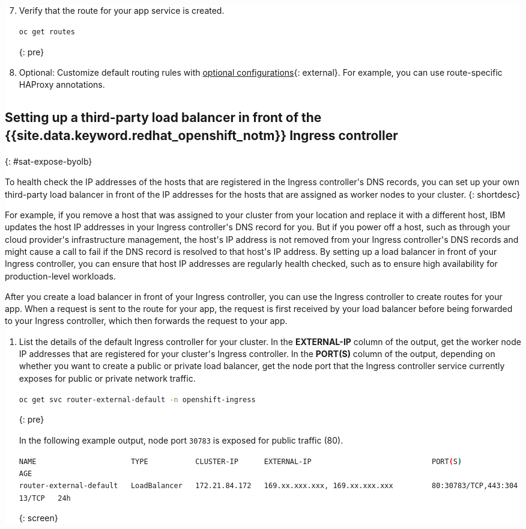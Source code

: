 7. Verify that the route for your app service is created.
    ```sh
    oc get routes
    ```
    {: pre}

8. Optional: Customize default routing rules with [optional configurations](https://docs.redhat.com/en/documentation/openshift_container_platform/4.19/html/ingress_and_load_balancing/configuring-routes){: external}. For example, you can use route-specific HAProxy annotations.



## Setting up a third-party load balancer in front of the {{site.data.keyword.redhat_openshift_notm}} Ingress controller
{: #sat-expose-byolb}

To health check the IP addresses of the hosts that are registered in the Ingress controller's DNS records, you can set up your own third-party load balancer in front of the IP addresses for the hosts that are assigned as worker nodes to your cluster.
{: shortdesc}

For example, if you remove a host that was assigned to your cluster from your location and replace it with a different host, IBM updates the host IP addresses in your Ingress controller's DNS record for you. But if you power off a host, such as through your cloud provider's infrastructure management, the host's IP address is not removed from your Ingress controller's DNS records and might cause a call to fail if the DNS record is resolved to that host's IP address. By setting up a load balancer in front of your Ingress controller, you can ensure that host IP addresses are regularly health checked, such as to ensure high availability for production-level workloads.

After you create a load balancer in front of your Ingress controller, you can use the Ingress controller to create routes for your app. When a request is sent to the route for your app, the request is first received by your load balancer before being forwarded to your Ingress controller, which then forwards the request to your app.

1. List the details of the default Ingress controller for your cluster. In the **EXTERNAL-IP** column of the output, get the worker node IP addresses that are registered for your cluster's Ingress controller. In the **PORT(S)** column of the output, depending on whether you want to create a public or private load balancer, get the node port that the Ingress controller service currently exposes for public or private network traffic.
    ```sh
    oc get svc router-external-default -n openshift-ingress
    ```
    {: pre}

    In the following example output, node port `30783` is exposed for public traffic (80).
    ```sh
    NAME                      TYPE           CLUSTER-IP      EXTERNAL-IP                            PORT(S)                      AGE
    router-external-default   LoadBalancer   172.21.84.172   169.xx.xxx.xxx, 169.xx.xxx.xxx         80:30783/TCP,443:30413/TCP   24h
    ```
    {: screen}
